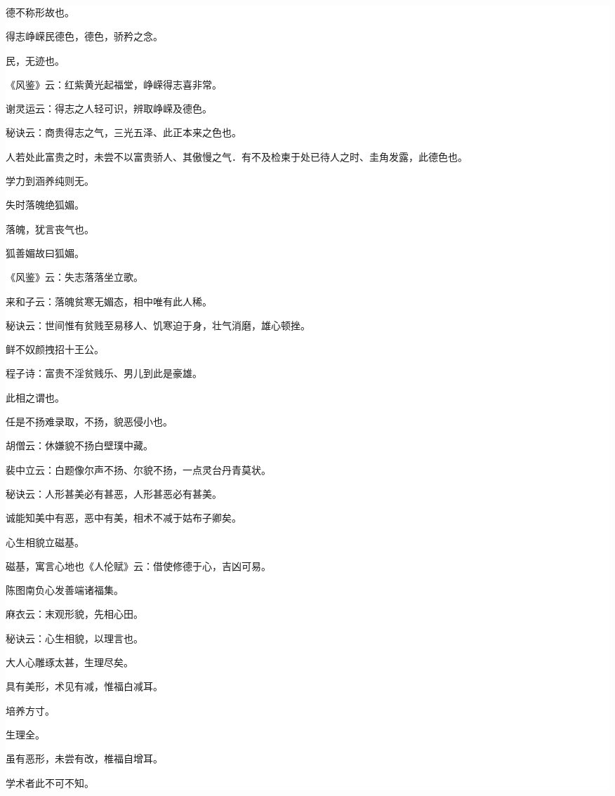 德不称形故也。

得志峥嵘民德色，德色，骄矜之念。

民，无迹也。

《风鉴》云：红紫黄光起福堂，峥嵘得志喜非常。

谢灵运云：得志之人轻可识，辨取峥嵘及德色。

秘诀云：商贵得志之气，三光五泽、此正本来之色也。

人若处此富贵之时，未尝不以富贵骄人、其傲慢之气．有不及检柬于处已待人之时、圭角发露，此德色也。

学力到涵养纯则无。

失时落魄绝狐媚。

落魄，犹言丧气也。

狐善媚故曰狐媚。

《风鉴》云：失志落落坐立歌。

来和子云：落魄贫寒无媚态，相中唯有此人稀。

秘诀云：世间惟有贫贱至易移人、饥寒迫于身，壮气消磨，雄心顿挫。

鲜不奴颜拽招十王公。

程子诗：富贵不淫贫贱乐、男儿到此是豪雄。

此相之谓也。

任是不扬难录取，不扬，貌恶侵小也。

胡僧云：休嫌貌不扬白壁璞中藏。

裴中立云：白题像尔声不扬、尔貌不扬，一点灵台丹青莫状。

秘诀云：人形甚美必有甚恶，人形甚恶必有甚美。

诚能知美中有恶，恶中有美，相术不减于姑布子卿矣。

心生相貌立磁基。

磁基，寓言心地也《人伦赋》云：借使修德于心，吉凶可易。

陈图南负心发善端诸福集。

麻衣云：末观形貌，先相心田。

秘诀云：心生相貌，以理言也。

大人心雕琢太甚，生理尽矣。

具有美形，术见有减，惟福白减耳。

培养方寸。

生理全。

虽有恶形，未尝有改，椎福自增耳。

学术者此不可不知。
